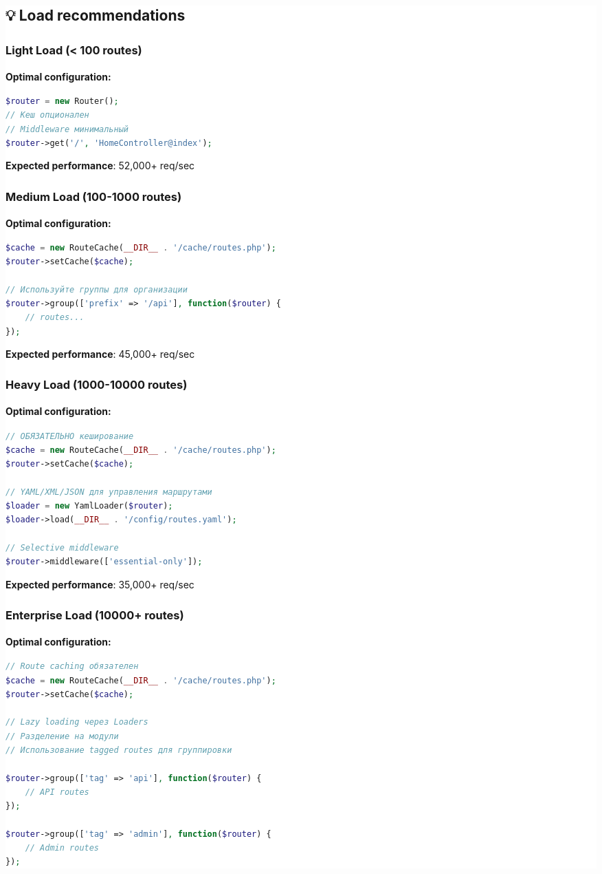 ## 💡 Load recommendations

### Light Load (< 100 routes)

**Optimal configuration:**
```php
$router = new Router();
// Кеш опционален
// Middleware минимальный
$router->get('/', 'HomeController@index');
```

**Expected performance**: 52,000+ req/sec

### Medium Load (100-1000 routes)

**Optimal configuration:**
```php
$cache = new RouteCache(__DIR__ . '/cache/routes.php');
$router->setCache($cache);

// Используйте группы для организации
$router->group(['prefix' => '/api'], function($router) {
    // routes...
});
```

**Expected performance**: 45,000+ req/sec

### Heavy Load (1000-10000 routes)

**Optimal configuration:**
```php
// ОБЯЗАТЕЛЬНО кеширование
$cache = new RouteCache(__DIR__ . '/cache/routes.php');
$router->setCache($cache);

// YAML/XML/JSON для управления маршрутами
$loader = new YamlLoader($router);
$loader->load(__DIR__ . '/config/routes.yaml');

// Selective middleware
$router->middleware(['essential-only']);
```

**Expected performance**: 35,000+ req/sec

### Enterprise Load (10000+ routes)

**Optimal configuration:**
```php
// Route caching обязателен
$cache = new RouteCache(__DIR__ . '/cache/routes.php');
$router->setCache($cache);

// Lazy loading через Loaders
// Разделение на модули
// Использование tagged routes для группировки

$router->group(['tag' => 'api'], function($router) {
    // API routes
});

$router->group(['tag' => 'admin'], function($router) {
    // Admin routes
});
```